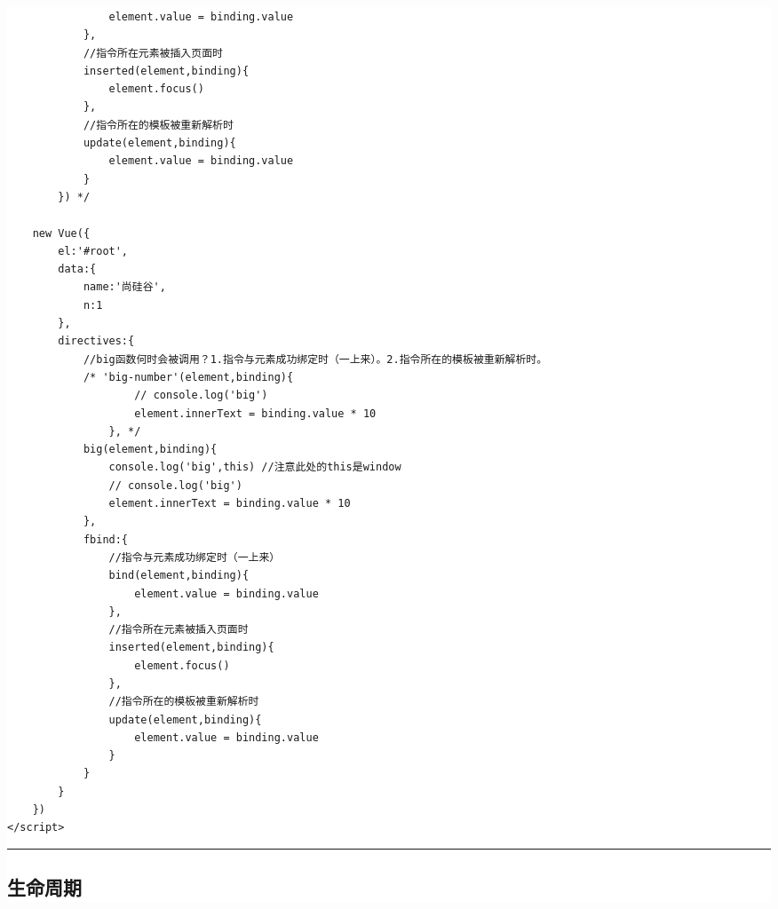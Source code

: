 ```vue
				element.value = binding.value
			},
			//指令所在元素被插入页面时
			inserted(element,binding){
				element.focus()
			},
			//指令所在的模板被重新解析时
			update(element,binding){
				element.value = binding.value
			}
		}) */

    new Vue({
        el:'#root',
        data:{
            name:'尚硅谷',
            n:1
        },
        directives:{
            //big函数何时会被调用？1.指令与元素成功绑定时（一上来）。2.指令所在的模板被重新解析时。
            /* 'big-number'(element,binding){
					// console.log('big')
					element.innerText = binding.value * 10
				}, */
            big(element,binding){
                console.log('big',this) //注意此处的this是window
                // console.log('big')
                element.innerText = binding.value * 10
            },
            fbind:{
                //指令与元素成功绑定时（一上来）
                bind(element,binding){
                    element.value = binding.value
                },
                //指令所在元素被插入页面时
                inserted(element,binding){
                    element.focus()
                },
                //指令所在的模板被重新解析时
                update(element,binding){
                    element.value = binding.value
                }
            }
        }
    })
</script>
```

***

## 生命周期
